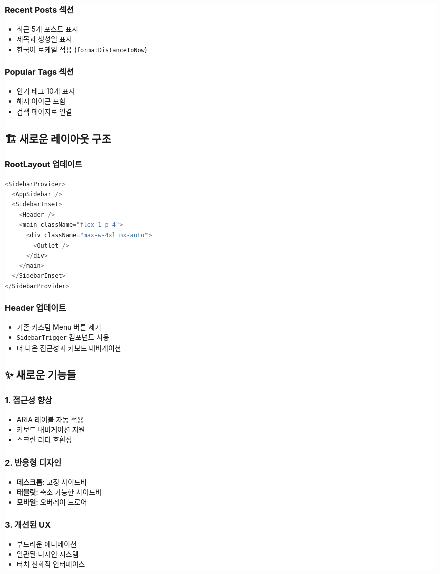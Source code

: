 ### Recent Posts 섹션
- 최근 5개 포스트 표시
- 제목과 생성일 표시
- 한국어 로케일 적용 (`formatDistanceToNow`)

### Popular Tags 섹션
- 인기 태그 10개 표시
- 해시 아이콘 포함
- 검색 페이지로 연결

## 🏗️ 새로운 레이아웃 구조

### RootLayout 업데이트
```typescript
<SidebarProvider>
  <AppSidebar />
  <SidebarInset>
    <Header />
    <main className="flex-1 p-4">
      <div className="max-w-4xl mx-auto">
        <Outlet />
      </div>
    </main>
  </SidebarInset>
</SidebarProvider>
```

### Header 업데이트
- 기존 커스텀 Menu 버튼 제거
- `SidebarTrigger` 컴포넌트 사용
- 더 나은 접근성과 키보드 내비게이션

## ✨ 새로운 기능들

### 1. 접근성 향상
- ARIA 레이블 자동 적용
- 키보드 내비게이션 지원
- 스크린 리더 호환성

### 2. 반응형 디자인
- **데스크톱**: 고정 사이드바
- **태블릿**: 축소 가능한 사이드바
- **모바일**: 오버레이 드로어

### 3. 개선된 UX
- 부드러운 애니메이션
- 일관된 디자인 시스템
- 터치 친화적 인터페이스
